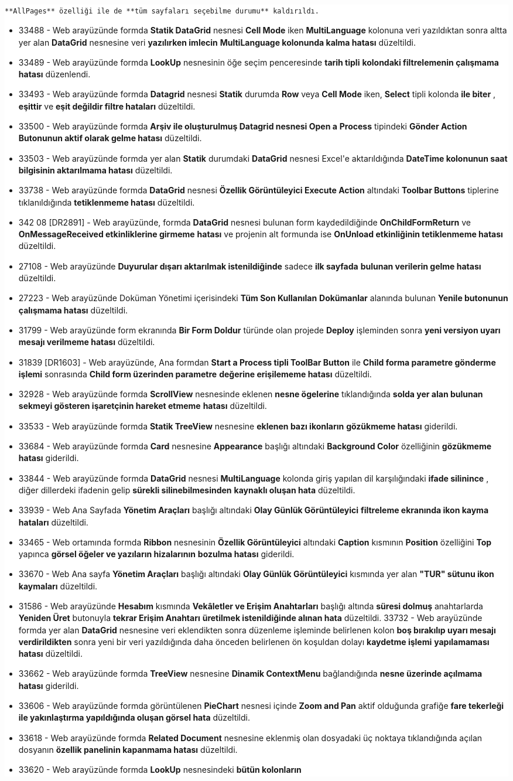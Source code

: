     **AllPages** özelliği ile de **tüm sayfaları seçebilme durumu** kaldırıldı.
- 33488 - Web arayüzünde formda **Statik DataGrid** nesnesi **Cell Mode** iken **MultiLanguage**
    kolonuna veri yazıldıktan sonra altta yer alan **DataGrid** nesnesine veri **yazılırken imlecin**
    **MultiLanguage kolonunda kalma hatası** düzeltildi.
- 33489 - Web arayüzünde formda **LookUp** nesnesinin öğe seçim penceresinde **tarih tipli**
    **kolondaki filtrelemenin çalışmama hatası** düzenlendi.
- 33493 - Web arayüzünde formda **Datagrid** nesnesi **Statik** durumda **Row** veya **Cell Mode**
    iken, **Select** tipli kolonda **ile biter** , **eşittir** ve **eşit değildir filtre hataları** düzeltildi.
- 33500 - Web arayüzünde formda **Arşiv ile oluşturulmuş Datagrid nesnesi Open a**
    **Process** tipindeki **Gönder Action Butonunun aktif olarak gelme hatası** düzeltildi.
- 33503 - Web arayüzünde formda yer alan **Statik** durumdaki **DataGrid** nesnesi Excel'e
    aktarıldığında **DateTime kolonunun saat bilgisinin aktarılmama hatası** düzeltildi.
- 33738 - Web arayüzünde formda **DataGrid** nesnesi **Özellik Görüntüleyici Execute Action**
    altındaki **Toolbar Buttons** tiplerine tıklanıldığında **tetiklenmeme hatası** düzeltildi.
- 342 08 [DR2891] - Web arayüzünde, formda **DataGrid** nesnesi bulunan form
    kaydedildiğinde **OnChildFormReturn** ve **OnMessageReceived etkinliklerine girmeme**
    **hatası** ve projenin alt formunda ise **OnUnload etkinliğinin tetiklenmeme hatası**
    düzeltildi.
- 27108 - Web arayüzünde **Duyurular dışarı aktarılmak istenildiğinde** sadece **ilk sayfada**
    **bulunan verilerin gelme hatası** düzeltildi.
- 27223 - Web arayüzünde Doküman Yönetimi içerisindeki **Tüm Son Kullanılan**
    **Dokümanlar** alanında bulunan **Yenile butonunun çalışmama hatası** düzeltildi.
- 31799 - Web arayüzünde form ekranında **Bir Form Doldur** türünde olan projede **Deploy**
    işleminden sonra **yeni versiyon uyarı mesajı verilmeme hatası** düzeltildi.


- 31839 [DR1603] - Web arayüzünde, Ana formdan **Start a Process tipli ToolBar Button** ile
    **Child forma parametre gönderme işlemi** sonrasında **Child form üzerinden parametre**
    **değerine erişilememe hatası** düzeltildi.
- 32928 - Web arayüzünde formda **ScrollView** nesnesinde eklenen **nesne ögelerine**
    tıklandığında **solda yer alan bulunan sekmeyi gösteren işaretçinin hareket etmeme**
    **hatası** düzeltildi.
- 33533 - Web arayüzünde formda **Statik TreeView** nesnesine **eklenen bazı ikonların**
    **gözükmeme hatası** giderildi.
- 33684 - Web arayüzünde formda **Card** nesnesine **Appearance** başlığı altındaki
    **Background Color** özelliğinin **gözükmeme hatası** giderildi.
- 33844 - Web arayüzünde formda **DataGrid** nesnesi **MultiLanguage** kolonda giriş yapılan
    dil karşılığındaki **ifade silinince** , diğer dillerdeki ifadenin gelip **sürekli silinebilmesinden**
    **kaynaklı oluşan hata** düzeltildi.
- 33939 - Web Ana Sayfada **Yönetim Araçları** başlığı altındaki **Olay Günlük Görüntüleyici**
    **filtreleme ekranında ikon kayma hataları** düzeltildi.
- 33465 - Web ortamında formda **Ribbon** nesnesinin **Özellik Görüntüleyici** altındaki
    **Caption** kısmının **Position** özelliğini **Top** yapınca **görsel öğeler ve yazıların hizalarının**
    **bozulma hatası** giderildi.
- 33670 - Web Ana sayfa **Yönetim Araçları** başlığı altındaki **Olay Günlük Görüntüleyici**
    kısmında yer alan **"TUR" sütunu ikon kaymaları** düzeltildi.
- 31586 - Web arayüzünde **Hesabım** kısmında **Vekâletler ve Erişim Anahtarları** başlığı
    altında **süresi dolmuş** anahtarlarda **Yeniden Üret** butonuyla **tekrar Erişim Anahtarı**
    **üretilmek istenildiğinde alınan hata** düzeltildi.
    33732 - Web arayüzünde formda yer alan **DataGrid** nesnesine veri eklendikten sonra
    düzenleme işleminde belirlenen kolon **boş bırakılıp uyarı mesajı verdirildikten** sonra
    yeni bir veri yazıldığında daha önceden belirlenen ön koşuldan dolayı **kaydetme işlemi**
    **yapılamaması hatası** düzeltildi.
- 33662 - Web arayüzünde formda **TreeView** nesnesine **Dinamik ContextMenu**
    bağlandığında **nesne üzerinde açılmama hatası** giderildi.
- 33606 - Web arayüzünde formda görüntülenen **PieChart** nesnesi içinde **Zoom and Pan**
    aktif olduğunda grafiğe **fare tekerleği ile yakınlaştırma yapıldığında oluşan görsel hata**
    düzeltildi.
- 33618 - Web arayüzünde formda **Related Document** nesnesine eklenmiş olan dosyadaki
    üç noktaya tıklandığında açılan dosyanın **özellik panelinin kapanmama hatası** düzeltildi.
- 33620 - Web arayüzünde formda **LookUp** nesnesindeki **bütün kolonların**